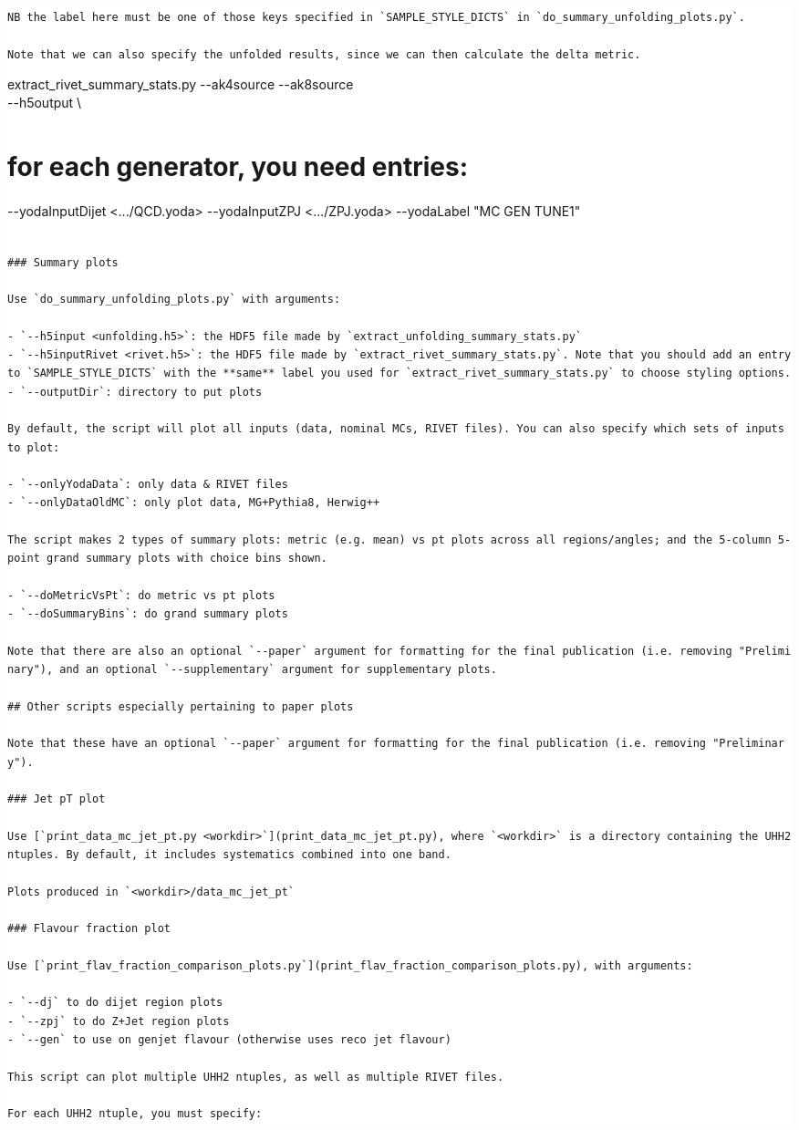 ```
NB the label here must be one of those keys specified in `SAMPLE_STYLE_DICTS` in `do_summary_unfolding_plots.py`.

Note that we can also specify the unfolded results, since we can then calculate the delta metric.

```
extract_rivet_summary_stats.py --ak4source <ak4 unfolding dir> --ak8source <ak8 unfolding dir> \
--h5output <output H5 filename> \
# for each generator, you need entries:
--yodaInputDijet <.../QCD.yoda> --yodaInputZPJ <.../ZPJ.yoda> --yodaLabel "MC GEN TUNE1"
```

### Summary plots

Use `do_summary_unfolding_plots.py` with arguments:

- `--h5input <unfolding.h5>`: the HDF5 file made by `extract_unfolding_summary_stats.py`
- `--h5inputRivet <rivet.h5>`: the HDF5 file made by `extract_rivet_summary_stats.py`. Note that you should add an entry to `SAMPLE_STYLE_DICTS` with the **same** label you used for `extract_rivet_summary_stats.py` to choose styling options.
- `--outputDir`: directory to put plots

By default, the script will plot all inputs (data, nominal MCs, RIVET files). You can also specify which sets of inputs to plot:

- `--onlyYodaData`: only data & RIVET files
- `--onlyDataOldMC`: only plot data, MG+Pythia8, Herwig++

The script makes 2 types of summary plots: metric (e.g. mean) vs pt plots across all regions/angles; and the 5-column 5-point grand summary plots with choice bins shown.

- `--doMetricVsPt`: do metric vs pt plots
- `--doSummaryBins`: do grand summary plots

Note that there are also an optional `--paper` argument for formatting for the final publication (i.e. removing "Preliminary"), and an optional `--supplementary` argument for supplementary plots.

## Other scripts especially pertaining to paper plots

Note that these have an optional `--paper` argument for formatting for the final publication (i.e. removing "Preliminary").

### Jet pT plot

Use [`print_data_mc_jet_pt.py <workdir>`](print_data_mc_jet_pt.py), where `<workdir>` is a directory containing the UHH2 ntuples. By default, it includes systematics combined into one band.

Plots produced in `<workdir>/data_mc_jet_pt`

### Flavour fraction plot

Use [`print_flav_fraction_comparison_plots.py`](print_flav_fraction_comparison_plots.py), with arguments:

- `--dj` to do dijet region plots
- `--zpj` to do Z+Jet region plots
- `--gen` to use on genjet flavour (otherwise uses reco jet flavour)

This script can plot multiple UHH2 ntuples, as well as multiple RIVET files.

For each UHH2 ntuple, you must specify:

```